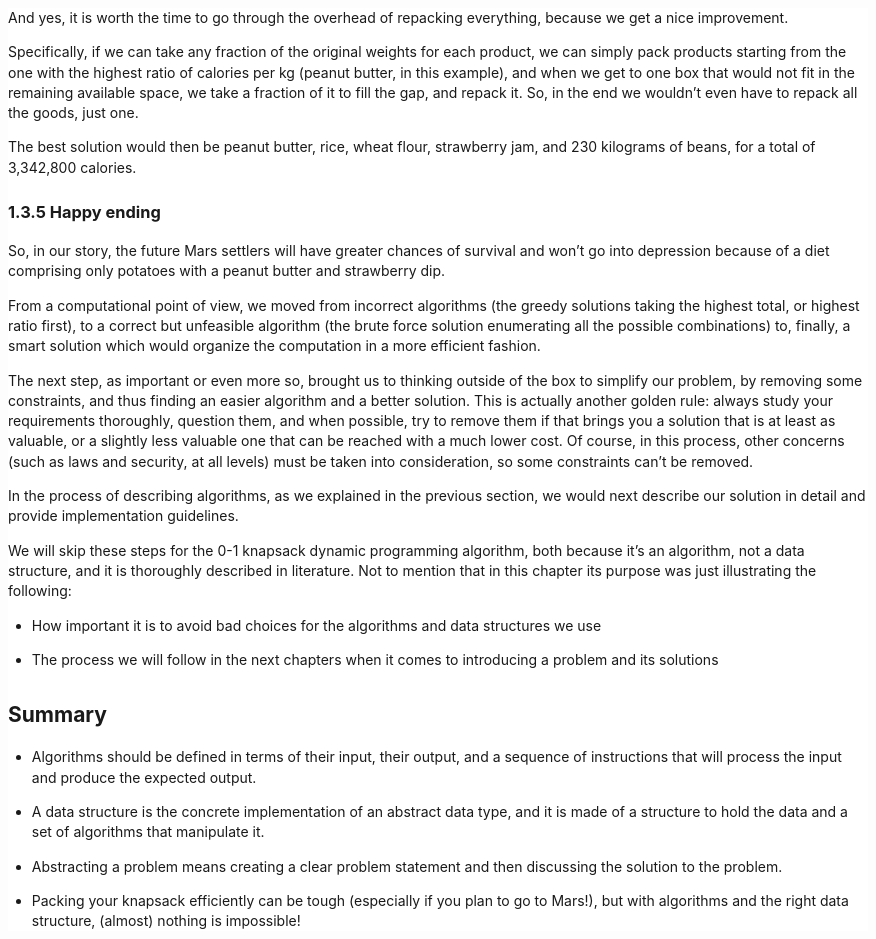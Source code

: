 And yes, it is worth the time to go through the overhead of repacking everything, because we get a nice improvement.

Specifically, if we can take any fraction of the original weights for each product, we can simply pack products starting from the one with the highest ratio of calories per kg (peanut butter, in this example), and when we get to one box that would not fit in the remaining available space, we take a fraction of it to fill the gap, and repack it. So, in the end we wouldn’t even have to repack all the goods, just one.

The best solution would then be peanut butter, rice, wheat flour, strawberry jam, and 230 kilograms of beans, for a total of 3,342,800 calories.

### 1.3.5 Happy ending

So, in our story, the future Mars settlers will have greater chances of survival and won’t go into depression because of a diet comprising only potatoes with a peanut butter and strawberry dip.

From a computational point of view, we moved from incorrect algorithms (the greedy solutions taking the highest total, or highest ratio first), to a correct but unfeasible algorithm (the brute force solution enumerating all the possible combinations) to, finally, a smart solution which would organize the computation in a more efficient fashion.

The next step, as important or even more so, brought us to thinking outside of the box to simplify our problem, by removing some constraints, and thus finding an easier algorithm and a better solution. This is actually another golden rule: always study your requirements thoroughly, question them, and when possible, try to remove them if that brings you a solution that is at least as valuable, or a slightly less valuable one that can be reached with a much lower cost. Of course, in this process, other concerns (such as laws and security, at all levels) must be taken into consideration, so some constraints can’t be removed.

In the process of describing algorithms, as we explained in the previous section, we would next describe our solution in detail and provide implementation guidelines.

We will skip these steps for the 0-1 knapsack dynamic programming algorithm, both because it’s an algorithm, not a data structure, and it is thoroughly described in literature. Not to mention that in this chapter its purpose was just illustrating the following:

- How important it is to avoid bad choices for the algorithms and data structures we use
    
- The process we will follow in the next chapters when it comes to introducing a problem and its solutions
    

## Summary

- Algorithms should be defined in terms of their input, their output, and a sequence of instructions that will process the input and produce the expected output.
    
- A data structure is the concrete implementation of an abstract data type, and it is made of a structure to hold the data and a set of algorithms that manipulate it.
    
- Abstracting a problem means creating a clear problem statement and then discussing the solution to the problem.
    
- Packing your knapsack efficiently can be tough (especially if you plan to go to Mars!), but with algorithms and the right data structure, (almost) nothing is impossible!
    